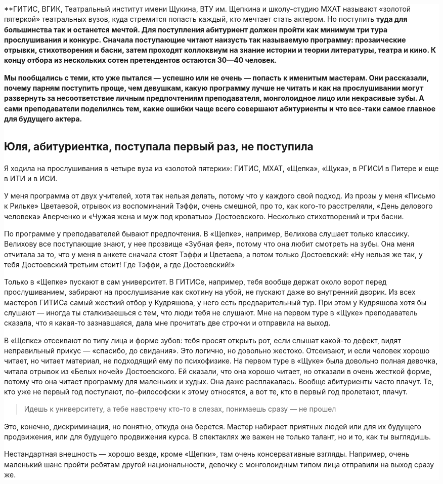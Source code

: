 **ГИТИС, ВГИК, Театральный институт имени Щукина, ВТУ им. Щепкина и школу-студию МХАТ называют «золотой пятеркой» театральных вузов, куда стремится попасть каждый, кто мечтает стать актером. Но поступить **туда для большинства так и останется мечтой. Для поступления абитуриент должен пройти как минимум три тура прослушивания и конкурс. Сначала поступающие читают наизусть так называемую программу: прозаические отрывки, стихотворения и басни, затем проходят коллоквиум на знание истории и теории литературы, театра и кино. К концу отбора из нескольких сотен претендентов остаются 30—40 человек.**

**Мы пообщались с теми, кто уже пытался — успешно или не очень — попасть к именитым мастерам. Они рассказали, почему парням поступить проще, чем девушкам, какую программу лучше не читать и как на прослушивании могут развернуть за несоответствие личным предпочтениям преподавателя, монголоидное лицо или некрасивые зубы. А сами преподаватели поделились тем, какие ошибки чаще всего совершают абитуриенты и что все-таки самое главное для будущего актера.**

## Юля[‌](#), абитуриентка, поступала первый раз, не поступила

Я ходила на прослушивания в четыре вуза из «золотой пятерки»: ГИТИС, МХАТ, «Щепка», «Щука», в РГИСИ в Питере и еще в ИТИ и в ИСИ. 

У меня программа от двух учителей, хотя так нельзя делать, потому что у каждого свой подход. Из прозы у меня «Письмо к Рильке» Цветаевой, отрывок из воспоминаний Тэффи, очень смешной, про то, как кого-то расстреляли, «День делового человека» Аверченко и «Чужая жена и муж под кроватью» Достоевского. Несколько стихотворений и три басни. 

По программе у преподавателей бывают предпочтения. В «Щепке», например, Велихова[‌](#) слушает только классику. Велихову все поступающие знают, у нее прозвище «Зубная фея», потому что она любит смотреть на зубы. Она меня отчитала за то, что у меня в анкете сначала стоят Тэффи и Цветаева, а потом только Достоевский: «Ну нельзя же так, у тебя Достоевский третьим стоит! Где Тэффи, а где Достоевский!» 

Только в «Щепке» пускают в сам университет. В ГИТИСе, например, тебя вообще держат около ворот перед прослушиванием, забирают на прослушивание как скотину на убой, не пускают даже во внутренний дворик. Из всех мастеров ГИТИСа самый жесткий отбор у Кудряшова[‌](#), у него есть предварительный тур. При этом у Кудряшова хотя бы слушают — иногда ты сталкиваешься с тем, что люди тебя не слушают. Мне на первом туре в «Щуке» преподаватель сказала, что я какая-то зазнавшаяся, дала мне прочитать две строчки и отправила на выход. 

В «Щепке» отсеивают по типу лица и форме зубов: тебя просят открыть рот, если слышат какой-то дефект, видят неправильный прикус — «спасибо, до свидания». Это логично, но довольно жестоко. Отсеивают, и если человек хорошо читает, но читает материал, не подходящий ему по психофизике. На первом туре в «Щуке» была довольно полная девочка, читала отрывок из «Белых ночей» Достоевского. Ей сказали, что она хорошо читает, но отказали в очень жесткой форме, потому что она читает программу для маленьких и худых. Она даже расплакалась. Вообще абитуриенты часто плачут. Те, кто уже не первый год поступают, по-философски к этому относятся, а вот те, кто в первый год пролетают, плачут. 

> Идешь к университету, а тебе навстречу кто-то в слезах, понимаешь сразу — не прошел

Это, конечно, дискриминация, но понятно, откуда она берется. Мастер набирает приятных людей или для их будущего продвижения, или для будущего продвижения курса. В спектаклях же важен не только талант, но и то, как ты выглядишь. 

Нестандартная внешность — хорошо везде, кроме «Щепки», там очень консервативные взгляды. Например, очень маленький шанс пройти ребятам другой национальности, девочку с монголоидным типом лица отправили на выход сразу же. 
